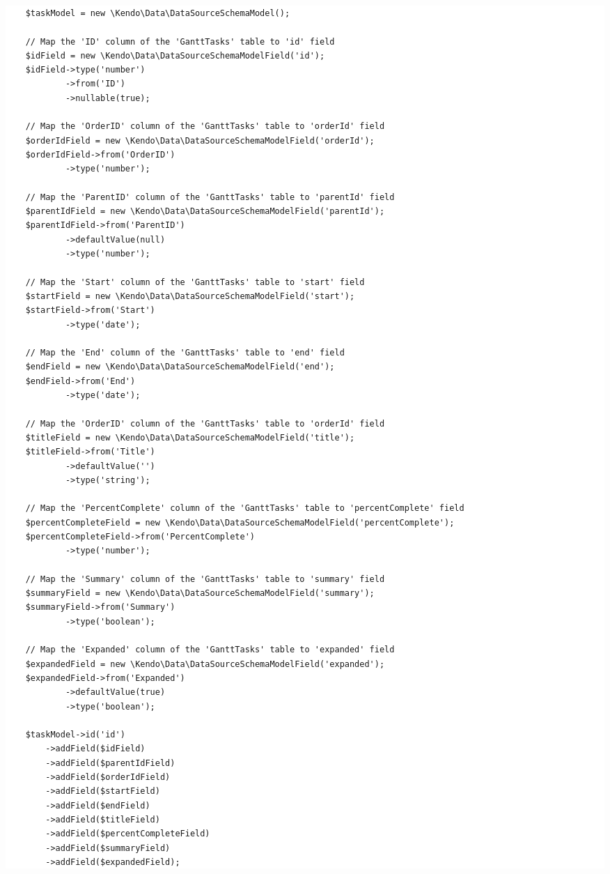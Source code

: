        $taskModel = new \Kendo\Data\DataSourceSchemaModel();
        
        // Map the 'ID' column of the 'GanttTasks' table to 'id' field
        $idField = new \Kendo\Data\DataSourceSchemaModelField('id');
        $idField->type('number')
                ->from('ID')
                ->nullable(true);
        
        // Map the 'OrderID' column of the 'GanttTasks' table to 'orderId' field
        $orderIdField = new \Kendo\Data\DataSourceSchemaModelField('orderId');
        $orderIdField->from('OrderID')
                ->type('number');
        
        // Map the 'ParentID' column of the 'GanttTasks' table to 'parentId' field
        $parentIdField = new \Kendo\Data\DataSourceSchemaModelField('parentId');
        $parentIdField->from('ParentID')
                ->defaultValue(null)
                ->type('number');
        
        // Map the 'Start' column of the 'GanttTasks' table to 'start' field
        $startField = new \Kendo\Data\DataSourceSchemaModelField('start');
        $startField->from('Start')
                ->type('date');
        
        // Map the 'End' column of the 'GanttTasks' table to 'end' field
        $endField = new \Kendo\Data\DataSourceSchemaModelField('end');
        $endField->from('End')
                ->type('date');
        
        // Map the 'OrderID' column of the 'GanttTasks' table to 'orderId' field
        $titleField = new \Kendo\Data\DataSourceSchemaModelField('title');
        $titleField->from('Title')
                ->defaultValue('')
                ->type('string');
        
        // Map the 'PercentComplete' column of the 'GanttTasks' table to 'percentComplete' field
        $percentCompleteField = new \Kendo\Data\DataSourceSchemaModelField('percentComplete');
        $percentCompleteField->from('PercentComplete')
                ->type('number');
        
        // Map the 'Summary' column of the 'GanttTasks' table to 'summary' field
        $summaryField = new \Kendo\Data\DataSourceSchemaModelField('summary');
        $summaryField->from('Summary')
                ->type('boolean');
        
        // Map the 'Expanded' column of the 'GanttTasks' table to 'expanded' field
        $expandedField = new \Kendo\Data\DataSourceSchemaModelField('expanded');
        $expandedField->from('Expanded')
                ->defaultValue(true)
                ->type('boolean');
        
        $taskModel->id('id')
            ->addField($idField)
            ->addField($parentIdField)
            ->addField($orderIdField)
            ->addField($startField)
            ->addField($endField)
            ->addField($titleField)
            ->addField($percentCompleteField)
            ->addField($summaryField)
            ->addField($expandedField);
        
